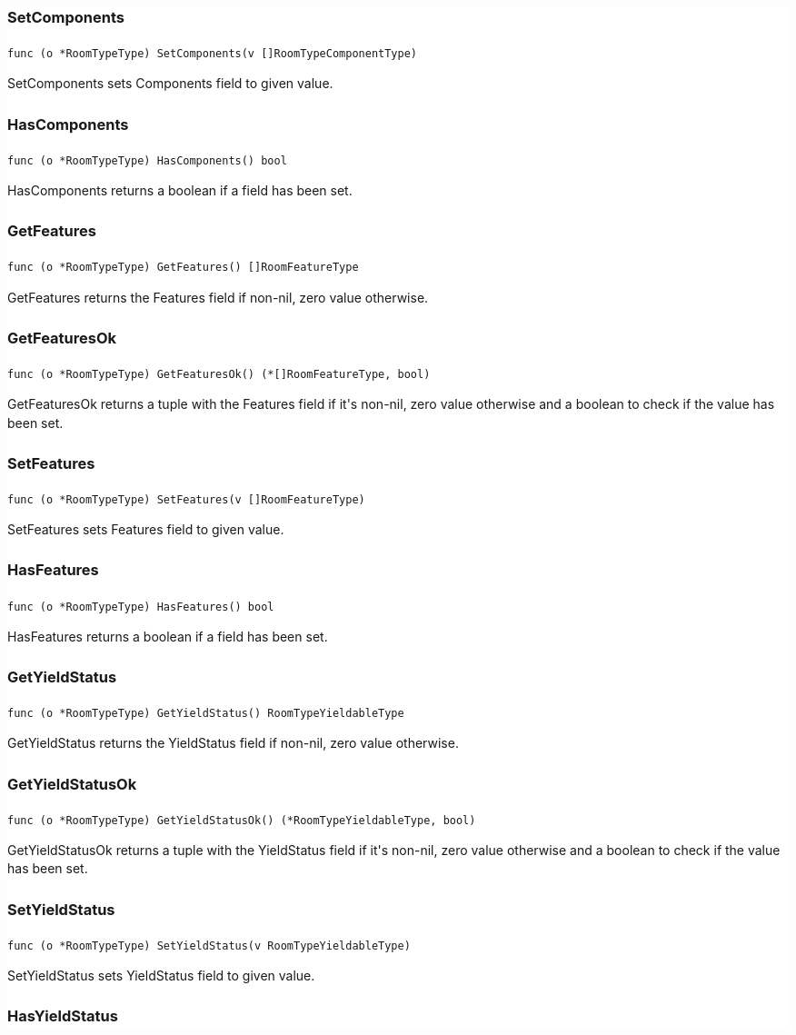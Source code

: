 ### SetComponents

`func (o *RoomTypeType) SetComponents(v []RoomTypeComponentType)`

SetComponents sets Components field to given value.

### HasComponents

`func (o *RoomTypeType) HasComponents() bool`

HasComponents returns a boolean if a field has been set.

### GetFeatures

`func (o *RoomTypeType) GetFeatures() []RoomFeatureType`

GetFeatures returns the Features field if non-nil, zero value otherwise.

### GetFeaturesOk

`func (o *RoomTypeType) GetFeaturesOk() (*[]RoomFeatureType, bool)`

GetFeaturesOk returns a tuple with the Features field if it's non-nil, zero value otherwise
and a boolean to check if the value has been set.

### SetFeatures

`func (o *RoomTypeType) SetFeatures(v []RoomFeatureType)`

SetFeatures sets Features field to given value.

### HasFeatures

`func (o *RoomTypeType) HasFeatures() bool`

HasFeatures returns a boolean if a field has been set.

### GetYieldStatus

`func (o *RoomTypeType) GetYieldStatus() RoomTypeYieldableType`

GetYieldStatus returns the YieldStatus field if non-nil, zero value otherwise.

### GetYieldStatusOk

`func (o *RoomTypeType) GetYieldStatusOk() (*RoomTypeYieldableType, bool)`

GetYieldStatusOk returns a tuple with the YieldStatus field if it's non-nil, zero value otherwise
and a boolean to check if the value has been set.

### SetYieldStatus

`func (o *RoomTypeType) SetYieldStatus(v RoomTypeYieldableType)`

SetYieldStatus sets YieldStatus field to given value.

### HasYieldStatus
